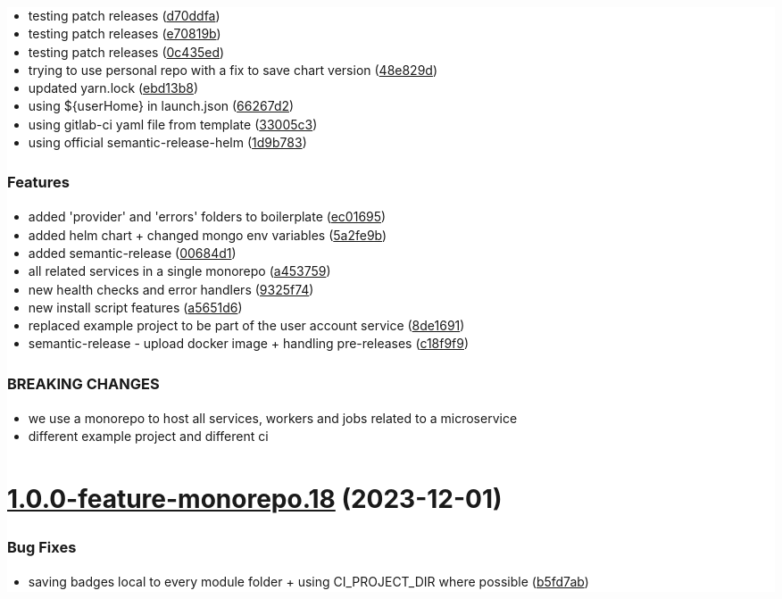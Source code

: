* testing patch releases ([d70ddfa](https://gitlab.com/finonex-rnd/finonex-microservice-boilerplate/commit/d70ddfa4716b5bd851aeb69168af45060284ae5c))
* testing patch releases ([e70819b](https://gitlab.com/finonex-rnd/finonex-microservice-boilerplate/commit/e70819bb90c86d34ab2996416de15a9db10e4d6c))
* testing patch releases ([0c435ed](https://gitlab.com/finonex-rnd/finonex-microservice-boilerplate/commit/0c435ed30d3d825bdb3fbc1de4361d248e8e6202))
* trying to use personal repo with a fix to save chart version ([48e829d](https://gitlab.com/finonex-rnd/finonex-microservice-boilerplate/commit/48e829df40a113d0e345e37c7fa18bff1dc73761))
* updated yarn.lock ([ebd13b8](https://gitlab.com/finonex-rnd/finonex-microservice-boilerplate/commit/ebd13b8972d47c74f5e9a4bfa2c87ce104fc1ce7))
* using ${userHome} in launch.json ([66267d2](https://gitlab.com/finonex-rnd/finonex-microservice-boilerplate/commit/66267d2f4008e2ced0f9abbe86e588a1d2a9d904))
* using gitlab-ci yaml file from template ([33005c3](https://gitlab.com/finonex-rnd/finonex-microservice-boilerplate/commit/33005c357d9c5d246063534ef21644db90716c9c))
* using official semantic-release-helm ([1d9b783](https://gitlab.com/finonex-rnd/finonex-microservice-boilerplate/commit/1d9b78384a0144b78f59f37b0d348169176af57d))


### Features

* added 'provider' and 'errors' folders to boilerplate ([ec01695](https://gitlab.com/finonex-rnd/finonex-microservice-boilerplate/commit/ec016953ee4092cc7c3169f2431befc06c211853))
* added helm chart + changed mongo env variables ([5a2fe9b](https://gitlab.com/finonex-rnd/finonex-microservice-boilerplate/commit/5a2fe9b841bf105248b31926d92275e3df715260))
* added semantic-release ([00684d1](https://gitlab.com/finonex-rnd/finonex-microservice-boilerplate/commit/00684d18e75e458b50982c360414d0692f62ebd0))
* all related services in a single monorepo ([a453759](https://gitlab.com/finonex-rnd/finonex-microservice-boilerplate/commit/a45375900841e917701c0ee72c78deb568a38dd1))
* new health checks and error handlers ([9325f74](https://gitlab.com/finonex-rnd/finonex-microservice-boilerplate/commit/9325f741071870048ab3613aea8e0a2b5abdc184))
* new install script features ([a5651d6](https://gitlab.com/finonex-rnd/finonex-microservice-boilerplate/commit/a5651d6bb33af3a2befa19a67bf5418d036361eb))
* replaced example project to be part of the user account service ([8de1691](https://gitlab.com/finonex-rnd/finonex-microservice-boilerplate/commit/8de169123352d2742ac32c8c26736e008c62030f))
* semantic-release - upload docker image + handling pre-releases ([c18f9f9](https://gitlab.com/finonex-rnd/finonex-microservice-boilerplate/commit/c18f9f90a2b3b3f2f6740966600de84dc591e420))


### BREAKING CHANGES

* we use a monorepo to host all services, workers and jobs related to a microservice
* different example project and different ci

# [1.0.0-feature-monorepo.18](https://gitlab.com/finonex-rnd/finonex-microservice-boilerplate/compare/service-boilerplate-app-v1.0.0-feature-monorepo.17...service-boilerplate-app-v1.0.0-feature-monorepo.18) (2023-12-01)


### Bug Fixes

* saving badges local to every module folder + using CI_PROJECT_DIR where possible ([b5fd7ab](https://gitlab.com/finonex-rnd/finonex-microservice-boilerplate/commit/b5fd7ab653f47c02e7ef63557ea1dc7ae2de3104))
